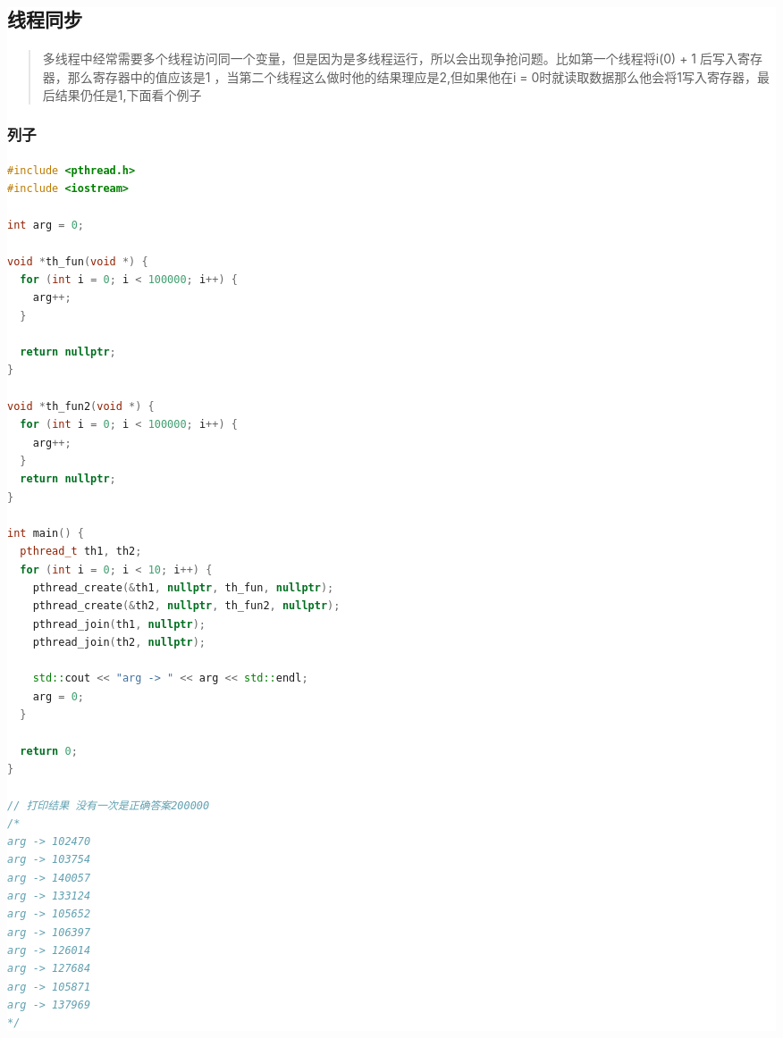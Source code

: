 ```cpp
```

## 线程同步

> 多线程中经常需要多个线程访问同一个变量，但是因为是多线程运行，所以会出现争抢问题。比如第一个线程将i(0) + 1 后写入寄存器，那么寄存器中的值应该是1 ，当第二个线程这么做时他的结果理应是2,但如果他在i = 0时就读取数据那么他会将1写入寄存器，最后结果仍任是1,下面看个例子

### 列子

```c++
#include <pthread.h>
#include <iostream>

int arg = 0;

void *th_fun(void *) {
  for (int i = 0; i < 100000; i++) {
    arg++;
  }

  return nullptr;
}

void *th_fun2(void *) {
  for (int i = 0; i < 100000; i++) {
    arg++;
  }
  return nullptr;
}

int main() {
  pthread_t th1, th2;
  for (int i = 0; i < 10; i++) {
    pthread_create(&th1, nullptr, th_fun, nullptr);
    pthread_create(&th2, nullptr, th_fun2, nullptr);
    pthread_join(th1, nullptr);
    pthread_join(th2, nullptr);

    std::cout << "arg -> " << arg << std::endl;
    arg = 0;
  }
  
  return 0;
}

// 打印结果 没有一次是正确答案200000
/* 
arg -> 102470
arg -> 103754
arg -> 140057
arg -> 133124
arg -> 105652
arg -> 106397
arg -> 126014
arg -> 127684
arg -> 105871
arg -> 137969
*/
```
